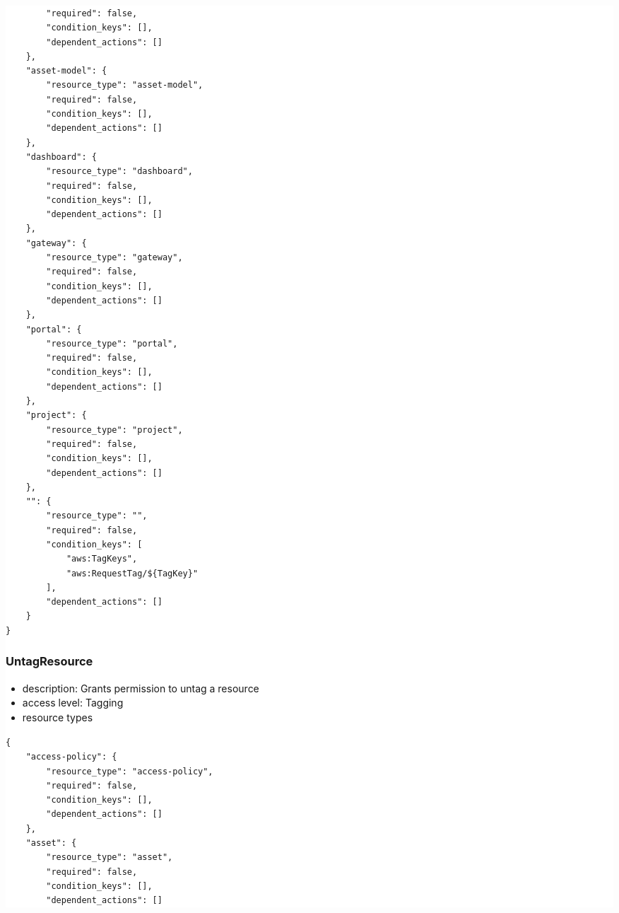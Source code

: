 ```
        "required": false,
        "condition_keys": [],
        "dependent_actions": []
    },
    "asset-model": {
        "resource_type": "asset-model",
        "required": false,
        "condition_keys": [],
        "dependent_actions": []
    },
    "dashboard": {
        "resource_type": "dashboard",
        "required": false,
        "condition_keys": [],
        "dependent_actions": []
    },
    "gateway": {
        "resource_type": "gateway",
        "required": false,
        "condition_keys": [],
        "dependent_actions": []
    },
    "portal": {
        "resource_type": "portal",
        "required": false,
        "condition_keys": [],
        "dependent_actions": []
    },
    "project": {
        "resource_type": "project",
        "required": false,
        "condition_keys": [],
        "dependent_actions": []
    },
    "": {
        "resource_type": "",
        "required": false,
        "condition_keys": [
            "aws:TagKeys",
            "aws:RequestTag/${TagKey}"
        ],
        "dependent_actions": []
    }
}
```
### UntagResource
- description: Grants permission to untag a resource
- access level: Tagging
- resource types
```
{
    "access-policy": {
        "resource_type": "access-policy",
        "required": false,
        "condition_keys": [],
        "dependent_actions": []
    },
    "asset": {
        "resource_type": "asset",
        "required": false,
        "condition_keys": [],
        "dependent_actions": []
```